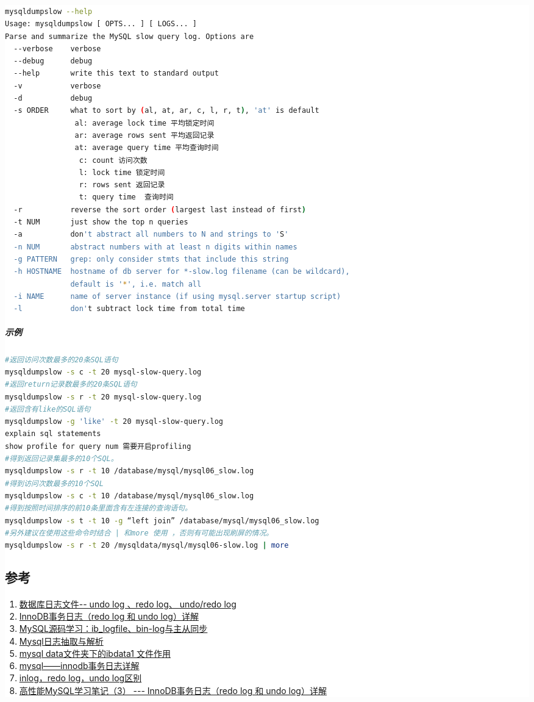 ```bash
mysqldumpslow --help
Usage: mysqldumpslow [ OPTS... ] [ LOGS... ]
Parse and summarize the MySQL slow query log. Options are
  --verbose    verbose
  --debug      debug
  --help       write this text to standard output
  -v           verbose
  -d           debug
  -s ORDER     what to sort by (al, at, ar, c, l, r, t), 'at' is default
                al: average lock time 平均锁定时间
                ar: average rows sent 平均返回记录
                at: average query time 平均查询时间
                 c: count 访问次数
                 l: lock time 锁定时间
                 r: rows sent 返回记录
                 t: query time  查询时间
  -r           reverse the sort order (largest last instead of first)
  -t NUM       just show the top n queries
  -a           don't abstract all numbers to N and strings to 'S'
  -n NUM       abstract numbers with at least n digits within names
  -g PATTERN   grep: only consider stmts that include this string
  -h HOSTNAME  hostname of db server for *-slow.log filename (can be wildcard),
               default is '*', i.e. match all
  -i NAME      name of server instance (if using mysql.server startup script)
  -l           don't subtract lock time from total time
```

##### 示例

```bash
#返回访问次数最多的20条SQL语句
mysqldumpslow -s c -t 20 mysql-slow-query.log
#返回return记录数最多的20条SQL语句
mysqldumpslow -s r -t 20 mysql-slow-query.log
#返回含有like的SQL语句
mysqldumpslow -g 'like' -t 20 mysql-slow-query.log
explain sql statements
show profile for query num 需要开启profiling
#得到返回记录集最多的10个SQL。
mysqldumpslow -s r -t 10 /database/mysql/mysql06_slow.log
#得到访问次数最多的10个SQL
mysqldumpslow -s c -t 10 /database/mysql/mysql06_slow.log
#得到按照时间排序的前10条里面含有左连接的查询语句。
mysqldumpslow -s t -t 10 -g “left join” /database/mysql/mysql06_slow.log
#另外建议在使用这些命令时结合 | 和more 使用 ，否则有可能出现刷屏的情况。
mysqldumpslow -s r -t 20 /mysqldata/mysql/mysql06-slow.log | more
```

## 参考

1. [数据库日志文件-- undo log 、redo log、 undo/redo log](https://blog.csdn.net/ggxxkkll/article/details/7616739)
2. [InnoDB事务日志（redo log 和 undo log）详解](https://blog.csdn.net/leonpenn/article/details/72778901)
3. [MySQL源码学习：ib_logfile、bin-log与主从同步](https://www.iteye.com/blog/dinglin-907123)
4. [Mysql日志抽取与解析](https://blog.csdn.net/hackerwin7/article/details/39896173)
5. [mysql data文件夹下的ibdata1 文件作用](https://blog.csdn.net/u010440155/article/details/54914353)
6. [mysql——innodb事务日志详解](https://blog.csdn.net/donghaixiaolongwang/article/details/60961603)
7. [inlog，redo log，undo log区别](https://blog.csdn.net/mydriverc2/article/details/50629599)
8. [高性能MySQL学习笔记（3） --- InnoDB事务日志（redo log 和 undo log）详解](http://www.itwendao.com/article/detail/450198.html)
